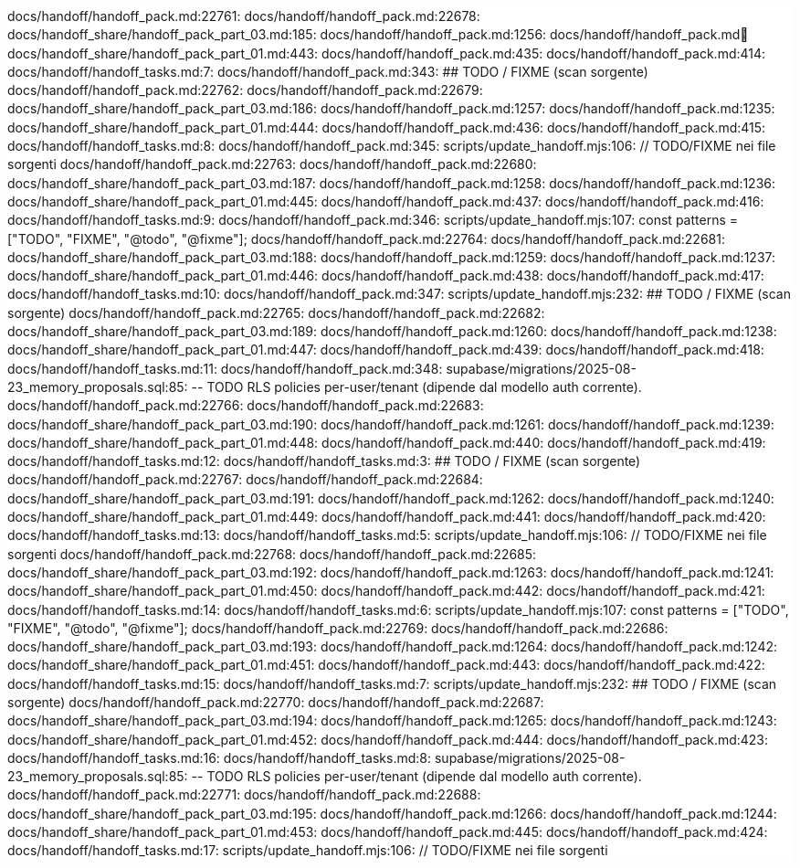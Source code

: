 docs/handoff/handoff_pack.md:22761: docs/handoff/handoff_pack.md:22678: docs/handoff_share/handoff_pack_part_03.md:185: docs/handoff/handoff_pack.md:1256: docs/handoff/handoff_pack.md:1234: docs/handoff_share/handoff_pack_part_01.md:443: docs/handoff/handoff_pack.md:435: docs/handoff/handoff_pack.md:414: docs/handoff/handoff_tasks.md:7: docs/handoff/handoff_pack.md:343: ## TODO / FIXME (scan sorgente)
docs/handoff/handoff_pack.md:22762: docs/handoff/handoff_pack.md:22679: docs/handoff_share/handoff_pack_part_03.md:186: docs/handoff/handoff_pack.md:1257: docs/handoff/handoff_pack.md:1235: docs/handoff_share/handoff_pack_part_01.md:444: docs/handoff/handoff_pack.md:436: docs/handoff/handoff_pack.md:415: docs/handoff/handoff_tasks.md:8: docs/handoff/handoff_pack.md:345: scripts/update_handoff.mjs:106: // TODO/FIXME nei file sorgenti
docs/handoff/handoff_pack.md:22763: docs/handoff/handoff_pack.md:22680: docs/handoff_share/handoff_pack_part_03.md:187: docs/handoff/handoff_pack.md:1258: docs/handoff/handoff_pack.md:1236: docs/handoff_share/handoff_pack_part_01.md:445: docs/handoff/handoff_pack.md:437: docs/handoff/handoff_pack.md:416: docs/handoff/handoff_tasks.md:9: docs/handoff/handoff_pack.md:346: scripts/update_handoff.mjs:107: const patterns = ["TODO", "FIXME", "@todo", "@fixme"];
docs/handoff/handoff_pack.md:22764: docs/handoff/handoff_pack.md:22681: docs/handoff_share/handoff_pack_part_03.md:188: docs/handoff/handoff_pack.md:1259: docs/handoff/handoff_pack.md:1237: docs/handoff_share/handoff_pack_part_01.md:446: docs/handoff/handoff_pack.md:438: docs/handoff/handoff_pack.md:417: docs/handoff/handoff_tasks.md:10: docs/handoff/handoff_pack.md:347: scripts/update_handoff.mjs:232: ## TODO / FIXME (scan sorgente)
docs/handoff/handoff_pack.md:22765: docs/handoff/handoff_pack.md:22682: docs/handoff_share/handoff_pack_part_03.md:189: docs/handoff/handoff_pack.md:1260: docs/handoff/handoff_pack.md:1238: docs/handoff_share/handoff_pack_part_01.md:447: docs/handoff/handoff_pack.md:439: docs/handoff/handoff_pack.md:418: docs/handoff/handoff_tasks.md:11: docs/handoff/handoff_pack.md:348: supabase/migrations/2025-08-23_memory_proposals.sql:85: -- TODO RLS policies per-user/tenant (dipende dal modello auth corrente).
docs/handoff/handoff_pack.md:22766: docs/handoff/handoff_pack.md:22683: docs/handoff_share/handoff_pack_part_03.md:190: docs/handoff/handoff_pack.md:1261: docs/handoff/handoff_pack.md:1239: docs/handoff_share/handoff_pack_part_01.md:448: docs/handoff/handoff_pack.md:440: docs/handoff/handoff_pack.md:419: docs/handoff/handoff_tasks.md:12: docs/handoff/handoff_tasks.md:3: ## TODO / FIXME (scan sorgente)
docs/handoff/handoff_pack.md:22767: docs/handoff/handoff_pack.md:22684: docs/handoff_share/handoff_pack_part_03.md:191: docs/handoff/handoff_pack.md:1262: docs/handoff/handoff_pack.md:1240: docs/handoff_share/handoff_pack_part_01.md:449: docs/handoff/handoff_pack.md:441: docs/handoff/handoff_pack.md:420: docs/handoff/handoff_tasks.md:13: docs/handoff/handoff_tasks.md:5: scripts/update_handoff.mjs:106: // TODO/FIXME nei file sorgenti
docs/handoff/handoff_pack.md:22768: docs/handoff/handoff_pack.md:22685: docs/handoff_share/handoff_pack_part_03.md:192: docs/handoff/handoff_pack.md:1263: docs/handoff/handoff_pack.md:1241: docs/handoff_share/handoff_pack_part_01.md:450: docs/handoff/handoff_pack.md:442: docs/handoff/handoff_pack.md:421: docs/handoff/handoff_tasks.md:14: docs/handoff/handoff_tasks.md:6: scripts/update_handoff.mjs:107: const patterns = ["TODO", "FIXME", "@todo", "@fixme"];
docs/handoff/handoff_pack.md:22769: docs/handoff/handoff_pack.md:22686: docs/handoff_share/handoff_pack_part_03.md:193: docs/handoff/handoff_pack.md:1264: docs/handoff/handoff_pack.md:1242: docs/handoff_share/handoff_pack_part_01.md:451: docs/handoff/handoff_pack.md:443: docs/handoff/handoff_pack.md:422: docs/handoff/handoff_tasks.md:15: docs/handoff/handoff_tasks.md:7: scripts/update_handoff.mjs:232: ## TODO / FIXME (scan sorgente)
docs/handoff/handoff_pack.md:22770: docs/handoff/handoff_pack.md:22687: docs/handoff_share/handoff_pack_part_03.md:194: docs/handoff/handoff_pack.md:1265: docs/handoff/handoff_pack.md:1243: docs/handoff_share/handoff_pack_part_01.md:452: docs/handoff/handoff_pack.md:444: docs/handoff/handoff_pack.md:423: docs/handoff/handoff_tasks.md:16: docs/handoff/handoff_tasks.md:8: supabase/migrations/2025-08-23_memory_proposals.sql:85: -- TODO RLS policies per-user/tenant (dipende dal modello auth corrente).
docs/handoff/handoff_pack.md:22771: docs/handoff/handoff_pack.md:22688: docs/handoff_share/handoff_pack_part_03.md:195: docs/handoff/handoff_pack.md:1266: docs/handoff/handoff_pack.md:1244: docs/handoff_share/handoff_pack_part_01.md:453: docs/handoff/handoff_pack.md:445: docs/handoff/handoff_pack.md:424: docs/handoff/handoff_tasks.md:17: scripts/update_handoff.mjs:106: // TODO/FIXME nei file sorgenti
